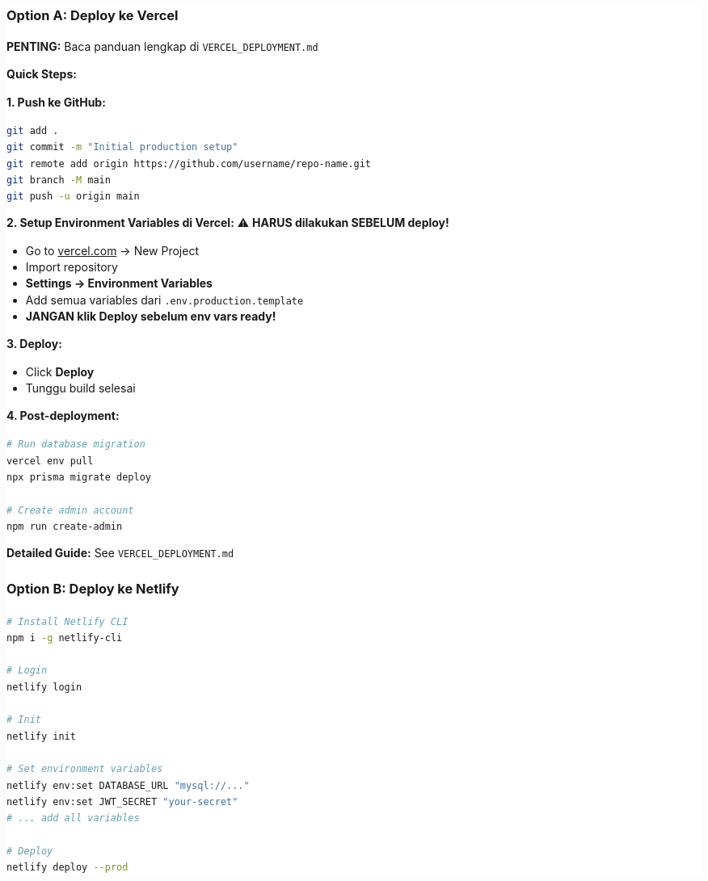 ### Option A: Deploy ke Vercel

**PENTING:** Baca panduan lengkap di `VERCEL_DEPLOYMENT.md`

**Quick Steps:**

**1. Push ke GitHub:**
```bash
git add .
git commit -m "Initial production setup"
git remote add origin https://github.com/username/repo-name.git
git branch -M main
git push -u origin main
```

**2. Setup Environment Variables di Vercel:**
⚠️ **HARUS dilakukan SEBELUM deploy!**
- Go to [vercel.com](https://vercel.com) → New Project
- Import repository
- **Settings → Environment Variables**
- Add semua variables dari `.env.production.template`
- **JANGAN klik Deploy sebelum env vars ready!**

**3. Deploy:**
- Click **Deploy**
- Tunggu build selesai

**4. Post-deployment:**
```bash
# Run database migration
vercel env pull
npx prisma migrate deploy

# Create admin account
npm run create-admin
```

**Detailed Guide:** See `VERCEL_DEPLOYMENT.md`

### Option B: Deploy ke Netlify

```bash
# Install Netlify CLI
npm i -g netlify-cli

# Login
netlify login

# Init
netlify init

# Set environment variables
netlify env:set DATABASE_URL "mysql://..."
netlify env:set JWT_SECRET "your-secret"
# ... add all variables

# Deploy
netlify deploy --prod
```
